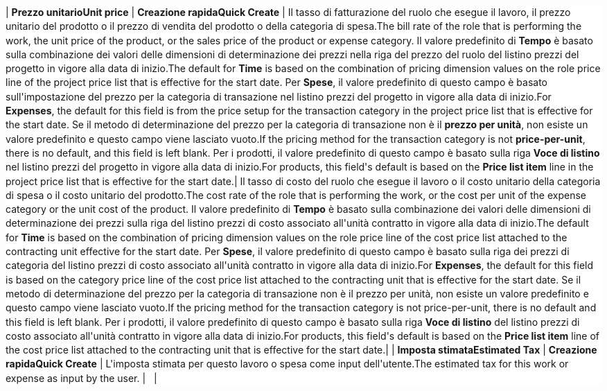 | <span data-ttu-id="83c1c-183">**Prezzo unitario**</span><span class="sxs-lookup"><span data-stu-id="83c1c-183">**Unit price**</span></span> | <span data-ttu-id="83c1c-184">**Creazione rapida**</span><span class="sxs-lookup"><span data-stu-id="83c1c-184">**Quick Create**</span></span> | <span data-ttu-id="83c1c-185">Il tasso di fatturazione del ruolo che esegue il lavoro, il prezzo unitario del prodotto o il prezzo di vendita del prodotto o della categoria di spesa.</span><span class="sxs-lookup"><span data-stu-id="83c1c-185">The bill rate of the role that is performing the work, the unit price of the product, or the sales price of the product or expense category.</span></span> <span data-ttu-id="83c1c-186">Il valore predefinito di **Tempo** è basato sulla combinazione dei valori delle dimensioni di determinazione dei prezzi nella riga del prezzo del ruolo del listino prezzi del progetto in vigore alla data di inizio.</span><span class="sxs-lookup"><span data-stu-id="83c1c-186">The default for **Time** is based on the combination of pricing dimension values on the role price line of the project price list that is effective for the start date.</span></span> <span data-ttu-id="83c1c-187">Per **Spese**, il valore predefinito di questo campo è basato sull'impostazione del prezzo per la categoria di transazione nel listino prezzi del progetto in vigore alla data di inizio.</span><span class="sxs-lookup"><span data-stu-id="83c1c-187">For **Expenses**, the default for this field is from the price setup for the transaction category in the project price list that is effective for the start date.</span></span> <span data-ttu-id="83c1c-188">Se il metodo di determinazione del prezzo per la categoria di transazione non è il **prezzo per unità**, non esiste un valore predefinito e questo campo viene lasciato vuoto.</span><span class="sxs-lookup"><span data-stu-id="83c1c-188">If the pricing method for the transaction category is not **price-per-unit**, there is no default, and this field is left blank.</span></span> <span data-ttu-id="83c1c-189">Per i prodotti, il valore predefinito di questo campo è basato sulla riga **Voce di listino** nel listino prezzi del progetto in vigore alla data di inizio.</span><span class="sxs-lookup"><span data-stu-id="83c1c-189">For products, this field's default is based on the **Price list item**  line in the project price list that is effective for the start date.</span></span>| <span data-ttu-id="83c1c-190">Il tasso di costo del ruolo che esegue il lavoro o il costo unitario della categoria di spesa o il costo unitario del prodotto.</span><span class="sxs-lookup"><span data-stu-id="83c1c-190">The cost rate of the role that is performing the work, or the cost per unit of the expense category or the unit cost of the product.</span></span> <span data-ttu-id="83c1c-191">Il valore predefinito di **Tempo** è basato sulla combinazione dei valori delle dimensioni di determinazione dei prezzi sulla riga del listino prezzi di costo associato all'unità contratto in vigore alla data di inizio.</span><span class="sxs-lookup"><span data-stu-id="83c1c-191">The default for **Time** is based on the combination of pricing dimension values on the role price line of the cost price list attached to the contracting unit effective for the start date.</span></span> <span data-ttu-id="83c1c-192">Per **Spese**, il valore predefinito di questo campo è basato sulla riga dei prezzi di categoria del listino prezzi di costo associato all'unità contratto in vigore alla data di inizio.</span><span class="sxs-lookup"><span data-stu-id="83c1c-192">For **Expenses**, the default for this field is based on the category price line of the cost price list attached to the contracting unit that is effective for the start date.</span></span> <span data-ttu-id="83c1c-193">Se il metodo di determinazione del prezzo per la categoria di transazione non è il prezzo per unità, non esiste un valore predefinito e questo campo viene lasciato vuoto.</span><span class="sxs-lookup"><span data-stu-id="83c1c-193">If the pricing method for the transaction category is not price-per-unit, there is no default and this field is left blank.</span></span> <span data-ttu-id="83c1c-194">Per i prodotti, il valore predefinito di questo campo è basato sulla riga **Voce di listino** del listino prezzi di costo associato all'unità contratto in vigore alla data di inizio.</span><span class="sxs-lookup"><span data-stu-id="83c1c-194">For products, this field's default is based on the **Price list item** line of the cost price list attached to the contracting unit that is effective for the start date.</span></span>|
| <span data-ttu-id="83c1c-195">**Imposta stimata**</span><span class="sxs-lookup"><span data-stu-id="83c1c-195">**Estimated Tax**</span></span> | <span data-ttu-id="83c1c-196">**Creazione rapida**</span><span class="sxs-lookup"><span data-stu-id="83c1c-196">**Quick Create**</span></span> | <span data-ttu-id="83c1c-197">L'imposta stimata per questo lavoro o spesa come input dell'utente.</span><span class="sxs-lookup"><span data-stu-id="83c1c-197">The estimated tax for this work or expense as input by the user.</span></span> | &nbsp; |